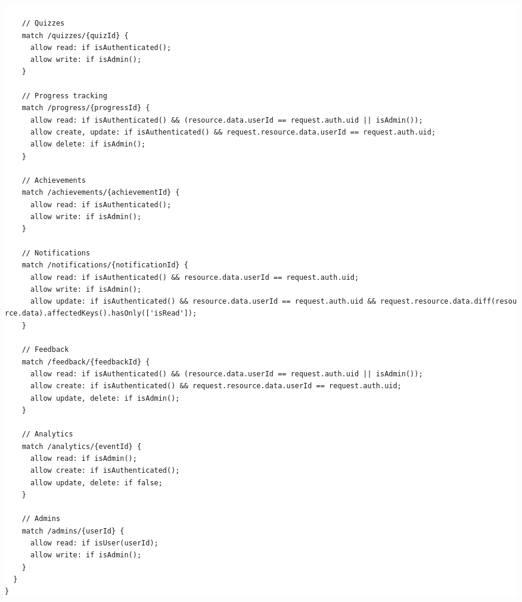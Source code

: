 ```
    
    // Quizzes
    match /quizzes/{quizId} {
      allow read: if isAuthenticated();
      allow write: if isAdmin();
    }
    
    // Progress tracking
    match /progress/{progressId} {
      allow read: if isAuthenticated() && (resource.data.userId == request.auth.uid || isAdmin());
      allow create, update: if isAuthenticated() && request.resource.data.userId == request.auth.uid;
      allow delete: if isAdmin();
    }
    
    // Achievements
    match /achievements/{achievementId} {
      allow read: if isAuthenticated();
      allow write: if isAdmin();
    }
    
    // Notifications
    match /notifications/{notificationId} {
      allow read: if isAuthenticated() && resource.data.userId == request.auth.uid;
      allow write: if isAdmin();
      allow update: if isAuthenticated() && resource.data.userId == request.auth.uid && request.resource.data.diff(resource.data).affectedKeys().hasOnly(['isRead']);
    }
    
    // Feedback
    match /feedback/{feedbackId} {
      allow read: if isAuthenticated() && (resource.data.userId == request.auth.uid || isAdmin());
      allow create: if isAuthenticated() && request.resource.data.userId == request.auth.uid;
      allow update, delete: if isAdmin();
    }
    
    // Analytics
    match /analytics/{eventId} {
      allow read: if isAdmin();
      allow create: if isAuthenticated();
      allow update, delete: if false;
    }
    
    // Admins
    match /admins/{userId} {
      allow read: if isUser(userId);
      allow write: if isAdmin();
    }
  }
}
```